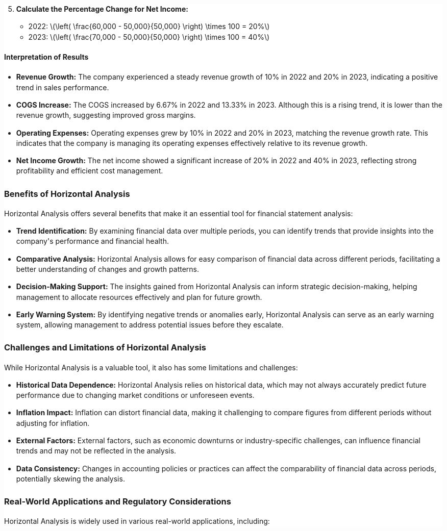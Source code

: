 5. **Calculate the Percentage Change for Net Income:**

   - 2022: \\(\left( \frac{60,000 - 50,000}{50,000} \right) \times 100 = 20\%\\)
   - 2023: \\(\left( \frac{70,000 - 50,000}{50,000} \right) \times 100 = 40\%\\)

#### Interpretation of Results

- **Revenue Growth:** The company experienced a steady revenue growth of 10% in 2022 and 20% in 2023, indicating a positive trend in sales performance.

- **COGS Increase:** The COGS increased by 6.67% in 2022 and 13.33% in 2023. Although this is a rising trend, it is lower than the revenue growth, suggesting improved gross margins.

- **Operating Expenses:** Operating expenses grew by 10% in 2022 and 20% in 2023, matching the revenue growth rate. This indicates that the company is managing its operating expenses effectively relative to its revenue growth.

- **Net Income Growth:** The net income showed a significant increase of 20% in 2022 and 40% in 2023, reflecting strong profitability and efficient cost management.

### Benefits of Horizontal Analysis

Horizontal Analysis offers several benefits that make it an essential tool for financial statement analysis:

- **Trend Identification:** By examining financial data over multiple periods, you can identify trends that provide insights into the company's performance and financial health.

- **Comparative Analysis:** Horizontal Analysis allows for easy comparison of financial data across different periods, facilitating a better understanding of changes and growth patterns.

- **Decision-Making Support:** The insights gained from Horizontal Analysis can inform strategic decision-making, helping management to allocate resources effectively and plan for future growth.

- **Early Warning System:** By identifying negative trends or anomalies early, Horizontal Analysis can serve as an early warning system, allowing management to address potential issues before they escalate.

### Challenges and Limitations of Horizontal Analysis

While Horizontal Analysis is a valuable tool, it also has some limitations and challenges:

- **Historical Data Dependence:** Horizontal Analysis relies on historical data, which may not always accurately predict future performance due to changing market conditions or unforeseen events.

- **Inflation Impact:** Inflation can distort financial data, making it challenging to compare figures from different periods without adjusting for inflation.

- **External Factors:** External factors, such as economic downturns or industry-specific challenges, can influence financial trends and may not be reflected in the analysis.

- **Data Consistency:** Changes in accounting policies or practices can affect the comparability of financial data across periods, potentially skewing the analysis.

### Real-World Applications and Regulatory Considerations

Horizontal Analysis is widely used in various real-world applications, including:
